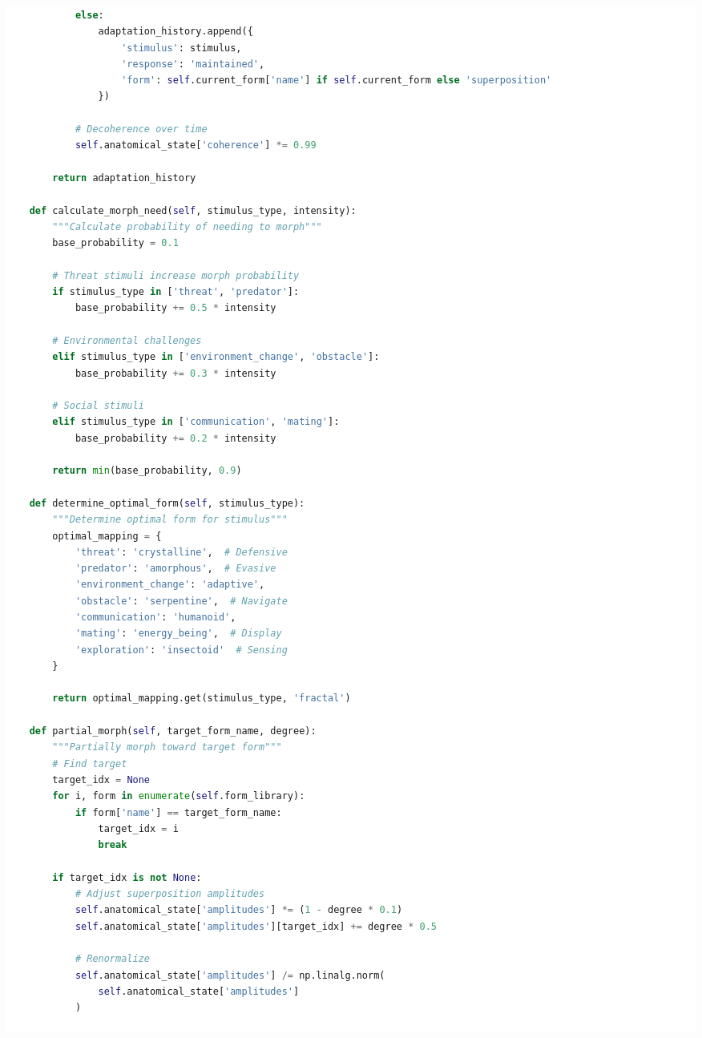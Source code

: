 ```python
            else:
                adaptation_history.append({
                    'stimulus': stimulus,
                    'response': 'maintained',
                    'form': self.current_form['name'] if self.current_form else 'superposition'
                })
                
            # Decoherence over time
            self.anatomical_state['coherence'] *= 0.99
            
        return adaptation_history
        
    def calculate_morph_need(self, stimulus_type, intensity):
        """Calculate probability of needing to morph"""
        base_probability = 0.1
        
        # Threat stimuli increase morph probability
        if stimulus_type in ['threat', 'predator']:
            base_probability += 0.5 * intensity
            
        # Environmental challenges
        elif stimulus_type in ['environment_change', 'obstacle']:
            base_probability += 0.3 * intensity
            
        # Social stimuli
        elif stimulus_type in ['communication', 'mating']:
            base_probability += 0.2 * intensity
            
        return min(base_probability, 0.9)
        
    def determine_optimal_form(self, stimulus_type):
        """Determine optimal form for stimulus"""
        optimal_mapping = {
            'threat': 'crystalline',  # Defensive
            'predator': 'amorphous',  # Evasive
            'environment_change': 'adaptive',
            'obstacle': 'serpentine',  # Navigate
            'communication': 'humanoid',
            'mating': 'energy_being',  # Display
            'exploration': 'insectoid'  # Sensing
        }
        
        return optimal_mapping.get(stimulus_type, 'fractal')
        
    def partial_morph(self, target_form_name, degree):
        """Partially morph toward target form"""
        # Find target
        target_idx = None
        for i, form in enumerate(self.form_library):
            if form['name'] == target_form_name:
                target_idx = i
                break
                
        if target_idx is not None:
            # Adjust superposition amplitudes
            self.anatomical_state['amplitudes'] *= (1 - degree * 0.1)
            self.anatomical_state['amplitudes'][target_idx] += degree * 0.5
            
            # Renormalize
            self.anatomical_state['amplitudes'] /= np.linalg.norm(
                self.anatomical_state['amplitudes']
            )
            
```